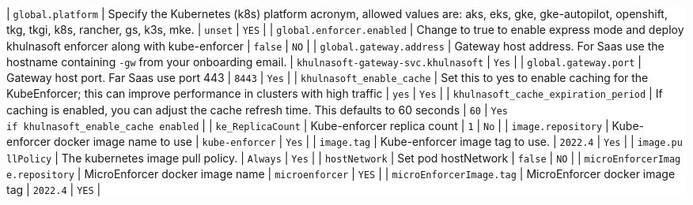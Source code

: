 | `global.platform`                                            | Specify the Kubernetes (k8s) platform acronym, allowed values are: aks, eks, gke, gke-autopilot, openshift, tkg, tkgi, k8s, rancher, gs, k3s, mke.                                                                                                   | `unset`                                  | `YES`                                                                                            |
| `global.enforcer.enabled`                                    | Change to true to enable express mode and deploy khulnasoft enforcer along with kube-enforcer                                                                                                                                                              | `false`                                  | `NO`                                                                                             |
| `global.gateway.address`                                     | Gateway host address. For Saas use the hostname containing `-gw` from your onboarding email.                                                                                                                                                         | `khulnasoft-gateway-svc.khulnasoft`                  | `Yes`                                                                                            |
| `global.gateway.port`                                        | Gateway host port. Far Saas use port 443                                                                                                                                                                                                             | `8443`                                   | `Yes`                                                                                            |
| `khulnasoft_enable_cache`                                          | Set this to yes to enable caching for the KubeEnforcer; this can improve performance in clusters with high traffic                                                                                                                                   | `yes`                                    | `Yes`                                                                                            |
| `khulnasoft_cache_expiration_period`                               | If caching is enabled, you can adjust the cache refresh time. This defaults to 60 seconds                                                                                                                                                            | `60`                                     | `Yes` </br> `if khulnasoft_enable_cache enabled`                                                       |
| `ke_ReplicaCount`                                            | Kube-enforcer replica count                                                                                                                                                                                                                          | `1`                                      | `No`                                                                                             |
| `image.repository`                                           | Kube-enforcer docker image name to use                                                                                                                                                                                                               | `kube-enforcer`                          | `Yes`                                                                                            |
| `image.tag`                                                  | Kube-enforcer image tag to use.                                                                                                                                                                                                                      | `2022.4`                                 | `Yes`                                                                                            |
| `image.pullPolicy`                                           | The kubernetes image pull policy.                                                                                                                                                                                                                    | `Always`                                 | `Yes`                                                                                            |
| `hostNetwork`                                                | Set pod hostNetwork                                                                                                                                                                                                                                  | `false`                                  | `NO`                                                                                             |
| `microEnforcerImage.repository`                              | MicroEnforcer docker image name                                                                                                                                                                                                                      | `microenforcer`                          | `YES`                                                                                            |
| `microEnforcerImage.tag`                                     | MicroEnforcer docker image tag                                                                                                                                                                                                                       | `2022.4`                                 | `YES`                                                                                            |